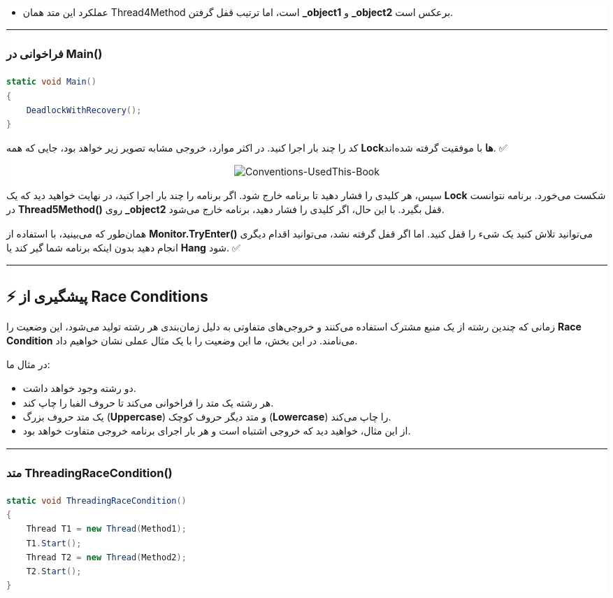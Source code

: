```csharp
```

* عملکرد این متد همان Thread4Method است، اما ترتیب قفل گرفتن **\_object1** و **\_object2** برعکس است.

---

### فراخوانی در Main()

```csharp
static void Main()
{
    DeadlockWithRecovery();
}
```

کد را چند بار اجرا کنید. در اکثر موارد، خروجی مشابه تصویر زیر خواهد بود، جایی که همه **Lockها** با موفقیت گرفته شده‌اند. ✅
<div align="center">

![Conventions-UsedThis-Book](../../../assets/image/08/Table%208-9.jpeg)
</div>

سپس، هر کلیدی را فشار دهید تا برنامه خارج شود. اگر برنامه را چند بار اجرا کنید، در نهایت خواهید دید که یک **Lock** شکست می‌خورد. برنامه نتوانست در **Thread5Method()** روی **\_object2** قفل بگیرد. با این حال، اگر کلیدی را فشار دهید، برنامه خارج می‌شود.

همان‌طور که می‌بینید، با استفاده از **Monitor.TryEnter()** می‌توانید تلاش کنید یک شیء را قفل کنید. اما اگر قفل گرفته نشد، می‌توانید اقدام دیگری انجام دهید بدون اینکه برنامه شما گیر کند یا **Hang** شود. ✅

---

## ⚡ پیشگیری از **Race Conditions**

زمانی که چندین رشته از یک منبع مشترک استفاده می‌کنند و خروجی‌های متفاوتی به دلیل زمان‌بندی هر رشته تولید می‌شود، این وضعیت را **Race Condition** می‌نامند.
در این بخش، ما این وضعیت را با یک مثال عملی نشان خواهیم داد.

در مثال ما:

* دو رشته وجود خواهد داشت.
* هر رشته یک متد را فراخوانی می‌کند تا حروف الفبا را چاپ کند.
* یک متد حروف بزرگ (**Uppercase**) و متد دیگر حروف کوچک (**Lowercase**) را چاپ می‌کند.
* از این مثال، خواهید دید که خروجی اشتباه است و هر بار اجرای برنامه خروجی متفاوت خواهد بود.

---

### متد ThreadingRaceCondition()

```csharp
static void ThreadingRaceCondition()
{
    Thread T1 = new Thread(Method1);
    T1.Start();
    Thread T2 = new Thread(Method2);
    T2.Start();
}
```

